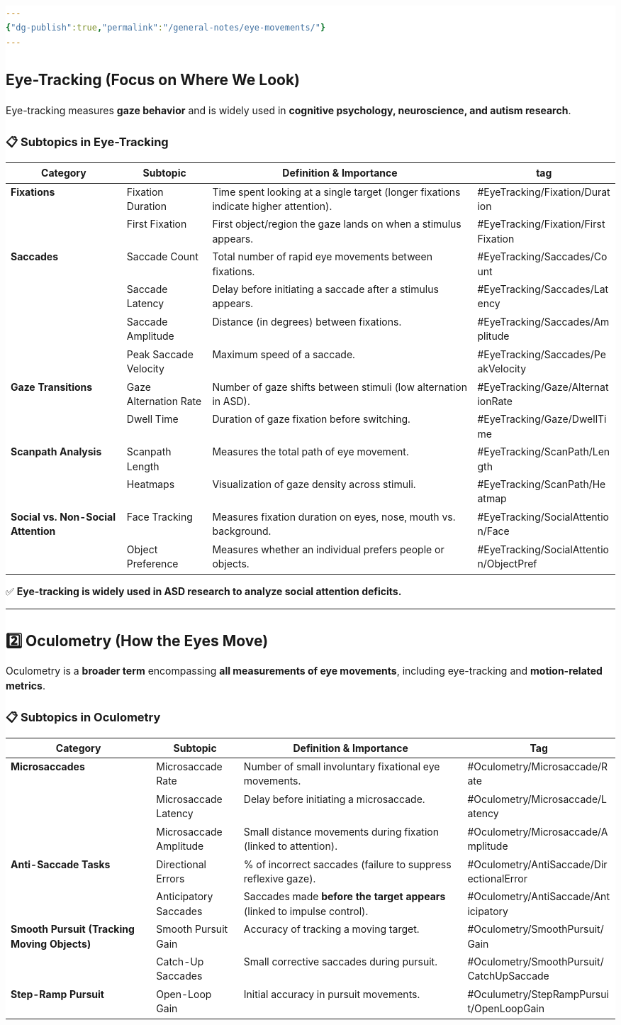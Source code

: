 ```yaml
---
{"dg-publish":true,"permalink":"/general-notes/eye-movements/"}
---
```




## **Eye-Tracking (Focus on Where We Look)**

Eye-tracking measures **gaze behavior** and is widely used in **cognitive psychology, neuroscience, and autism research**.

### **📋 Subtopics in Eye-Tracking**

| **Category**                        | **Subtopic**          | **Definition & Importance**                                                         | tag                                     |
| ----------------------------------- | --------------------- | ----------------------------------------------------------------------------------- | --------------------------------------- |
| **Fixations**                       | Fixation Duration     | Time spent looking at a single target (longer fixations indicate higher attention). | #EyeTracking/Fixation/Duration          |
|                                     | First Fixation        | First object/region the gaze lands on when a stimulus appears.                      | #EyeTracking/Fixation/FirstFixation     |
| **Saccades**                        | Saccade Count         | Total number of rapid eye movements between fixations.                              | #EyeTracking/Saccades/Count             |
|                                     | Saccade Latency       | Delay before initiating a saccade after a stimulus appears.                         | #EyeTracking/Saccades/Latency           |
|                                     | Saccade Amplitude     | Distance (in degrees) between fixations.                                            | #EyeTracking/Saccades/Amplitude         |
|                                     | Peak Saccade Velocity | Maximum speed of a saccade.                                                         | #EyeTracking/Saccades/PeakVelocity      |
| **Gaze Transitions**                | Gaze Alternation Rate | Number of gaze shifts between stimuli (low alternation in ASD).                     | #EyeTracking/Gaze/AlternationRate       |
|                                     | Dwell Time            | Duration of gaze fixation before switching.                                         | #EyeTracking/Gaze/DwellTime             |
| **Scanpath Analysis**               | Scanpath Length       | Measures the total path of eye movement.                                            | #EyeTracking/ScanPath/Length            |
|                                     | Heatmaps              | Visualization of gaze density across stimuli.                                       | #EyeTracking/ScanPath/Heatmap           |
| **Social vs. Non-Social Attention** | Face Tracking         | Measures fixation duration on eyes, nose, mouth vs. background.                     | #EyeTracking/SocialAttention/Face       |
|                                     | Object Preference     | Measures whether an individual prefers people or objects.                           | #EyeTracking/SocialAttention/ObjectPref |

✅ **Eye-tracking is widely used in ASD research to analyze social attention deficits.**

---

## **2️⃣ Oculometry (How the Eyes Move)**

Oculometry is a **broader term** encompassing **all measurements of eye movements**, including eye-tracking and **motion-related metrics**.

### **📋 Subtopics in Oculometry**

| **Category**                                 | **Subtopic**           | **Definition & Importance**                                              | Tag                                             |
| -------------------------------------------- | ---------------------- | ------------------------------------------------------------------------ | ----------------------------------------------- |
| **Microsaccades**                            | Microsaccade Rate      | Number of small involuntary fixational eye movements.                    | #Oculometry/Microsaccade/Rate                   |
|                                              | Microsaccade Latency   | Delay before initiating a microsaccade.                                  | #Oculometry/Microsaccade/Latency                |
|                                              | Microsaccade Amplitude | Small distance movements during fixation (linked to attention).          | #Oculometry/Microsaccade/Amplitude              |
| **Anti-Saccade Tasks**                       | Directional Errors     | % of incorrect saccades (failure to suppress reflexive gaze).            | #Oculometry/AntiSaccade/DirectionalError        |
|                                              | Anticipatory Saccades  | Saccades made **before the target appears** (linked to impulse control). | #Oculometry/AntiSaccade/Anticipatory            |
| **Smooth Pursuit (Tracking Moving Objects)** | Smooth Pursuit Gain    | Accuracy of tracking a moving target.                                    | #Oculometry/SmoothPursuit/Gain                  |
|                                              | Catch-Up Saccades      | Small corrective saccades during pursuit.                                | #Oculometry/SmoothPursuit/CatchUpSaccade        |
| **Step-Ramp Pursuit**                        | Open-Loop Gain         | Initial accuracy in pursuit movements.                                   | #Oculumetry/StepRampPursuit/OpenLoopGain        |